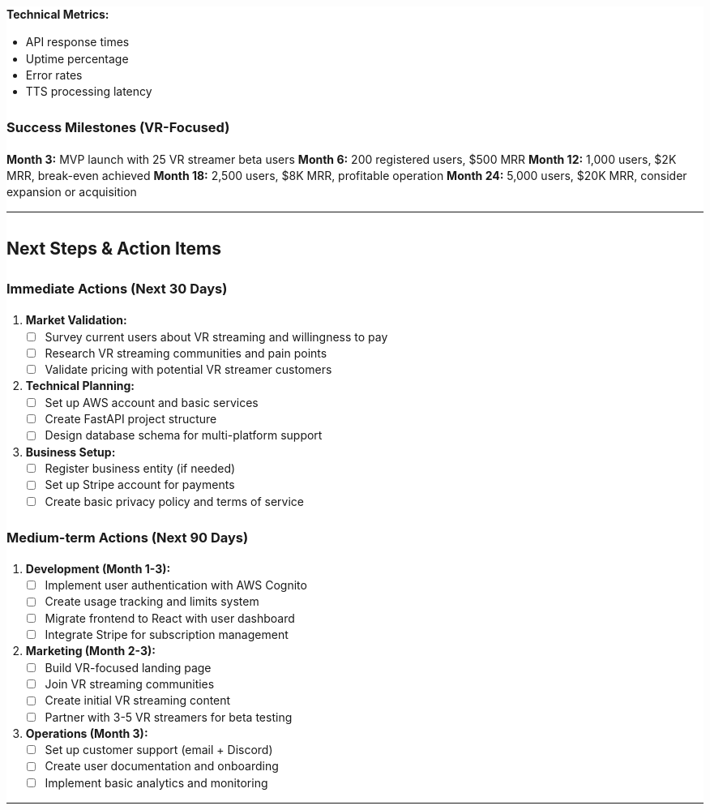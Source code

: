 **Technical Metrics:**
- API response times
- Uptime percentage
- Error rates
- TTS processing latency

### Success Milestones (VR-Focused)

**Month 3:** MVP launch with 25 VR streamer beta users
**Month 6:** 200 registered users, $500 MRR
**Month 12:** 1,000 users, $2K MRR, break-even achieved
**Month 18:** 2,500 users, $8K MRR, profitable operation
**Month 24:** 5,000 users, $20K MRR, consider expansion or acquisition

---

## Next Steps & Action Items

### Immediate Actions (Next 30 Days)

1. **Market Validation:**
   - [ ] Survey current users about VR streaming and willingness to pay
   - [ ] Research VR streaming communities and pain points
   - [ ] Validate pricing with potential VR streamer customers

2. **Technical Planning:**
   - [ ] Set up AWS account and basic services
   - [ ] Create FastAPI project structure
   - [ ] Design database schema for multi-platform support

3. **Business Setup:**
   - [ ] Register business entity (if needed)
   - [ ] Set up Stripe account for payments
   - [ ] Create basic privacy policy and terms of service

### Medium-term Actions (Next 90 Days)

1. **Development (Month 1-3):**
   - [ ] Implement user authentication with AWS Cognito
   - [ ] Create usage tracking and limits system
   - [ ] Migrate frontend to React with user dashboard
   - [ ] Integrate Stripe for subscription management

2. **Marketing (Month 2-3):**
   - [ ] Build VR-focused landing page
   - [ ] Join VR streaming communities
   - [ ] Create initial VR streaming content
   - [ ] Partner with 3-5 VR streamers for beta testing

3. **Operations (Month 3):**
   - [ ] Set up customer support (email + Discord)
   - [ ] Create user documentation and onboarding
   - [ ] Implement basic analytics and monitoring

---